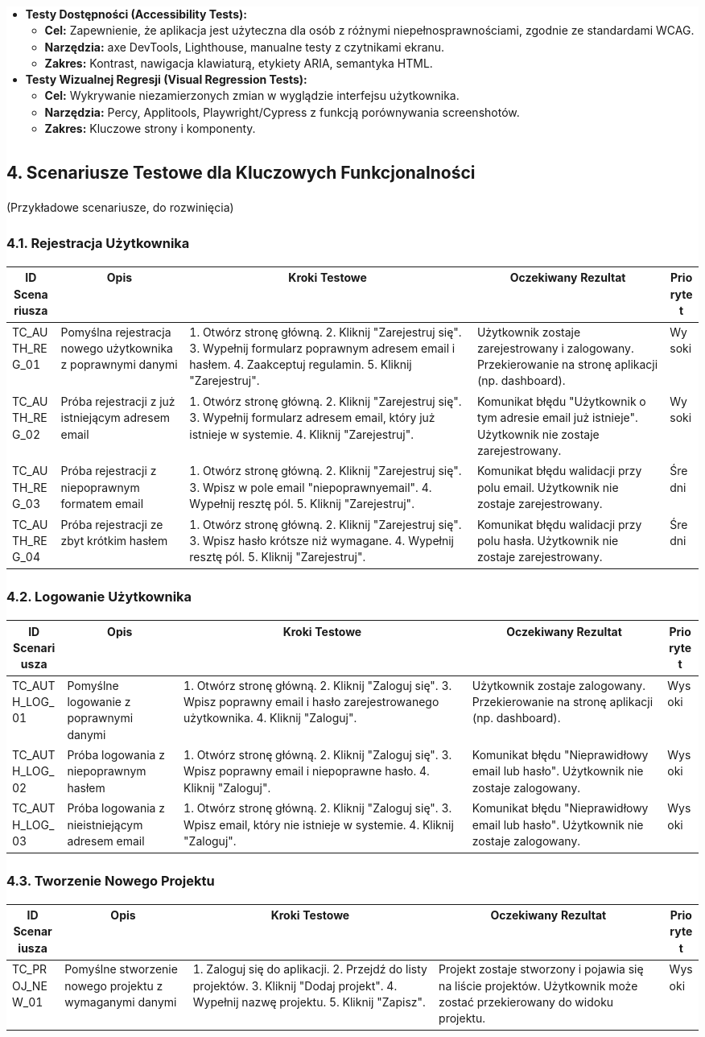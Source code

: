 *   **Testy Dostępności (Accessibility Tests):**
    *   **Cel:** Zapewnienie, że aplikacja jest użyteczna dla osób z różnymi niepełnosprawnościami, zgodnie ze standardami WCAG.
    *   **Narzędzia:** axe DevTools, Lighthouse, manualne testy z czytnikami ekranu.
    *   **Zakres:** Kontrast, nawigacja klawiaturą, etykiety ARIA, semantyka HTML.
*   **Testy Wizualnej Regresji (Visual Regression Tests):**
    *   **Cel:** Wykrywanie niezamierzonych zmian w wyglądzie interfejsu użytkownika.
    *   **Narzędzia:** Percy, Applitools, Playwright/Cypress z funkcją porównywania screenshotów.
    *   **Zakres:** Kluczowe strony i komponenty.

## 4. Scenariusze Testowe dla Kluczowych Funkcjonalności

(Przykładowe scenariusze, do rozwinięcia)

### 4.1. Rejestracja Użytkownika
| ID Scenariusza | Opis                                                                 | Kroki Testowe                                                                                                                                    | Oczekiwany Rezultat                                                                                             | Priorytet |
| -------------- | -------------------------------------------------------------------- | ------------------------------------------------------------------------------------------------------------------------------------------------ | --------------------------------------------------------------------------------------------------------------- | --------- |
| TC_AUTH_REG_01 | Pomyślna rejestracja nowego użytkownika z poprawnymi danymi           | 1. Otwórz stronę główną. 2. Kliknij "Zarejestruj się". 3. Wypełnij formularz poprawnym adresem email i hasłem. 4. Zaakceptuj regulamin. 5. Kliknij "Zarejestruj". | Użytkownik zostaje zarejestrowany i zalogowany. Przekierowanie na stronę aplikacji (np. dashboard).                | Wysoki    |
| TC_AUTH_REG_02 | Próba rejestracji z już istniejącym adresem email                    | 1. Otwórz stronę główną. 2. Kliknij "Zarejestruj się". 3. Wypełnij formularz adresem email, który już istnieje w systemie. 4. Kliknij "Zarejestruj". | Komunikat błędu "Użytkownik o tym adresie email już istnieje". Użytkownik nie zostaje zarejestrowany.             | Wysoki    |
| TC_AUTH_REG_03 | Próba rejestracji z niepoprawnym formatem email                      | 1. Otwórz stronę główną. 2. Kliknij "Zarejestruj się". 3. Wpisz w pole email "niepoprawnyemail". 4. Wypełnij resztę pól. 5. Kliknij "Zarejestruj".    | Komunikat błędu walidacji przy polu email. Użytkownik nie zostaje zarejestrowany.                               | Średni    |
| TC_AUTH_REG_04 | Próba rejestracji ze zbyt krótkim hasłem                             | 1. Otwórz stronę główną. 2. Kliknij "Zarejestruj się". 3. Wpisz hasło krótsze niż wymagane. 4. Wypełnij resztę pól. 5. Kliknij "Zarejestruj".        | Komunikat błędu walidacji przy polu hasła. Użytkownik nie zostaje zarejestrowany.                                | Średni    |

### 4.2. Logowanie Użytkownika
| ID Scenariusza | Opis                                                                 | Kroki Testowe                                                                                                                            | Oczekiwany Rezultat                                                                          | Priorytet |
| -------------- | -------------------------------------------------------------------- | ---------------------------------------------------------------------------------------------------------------------------------------- | -------------------------------------------------------------------------------------------- | --------- |
| TC_AUTH_LOG_01 | Pomyślne logowanie z poprawnymi danymi                               | 1. Otwórz stronę główną. 2. Kliknij "Zaloguj się". 3. Wpisz poprawny email i hasło zarejestrowanego użytkownika. 4. Kliknij "Zaloguj". | Użytkownik zostaje zalogowany. Przekierowanie na stronę aplikacji (np. dashboard).         | Wysoki    |
| TC_AUTH_LOG_02 | Próba logowania z niepoprawnym hasłem                                | 1. Otwórz stronę główną. 2. Kliknij "Zaloguj się". 3. Wpisz poprawny email i niepoprawne hasło. 4. Kliknij "Zaloguj".                    | Komunikat błędu "Nieprawidłowy email lub hasło". Użytkownik nie zostaje zalogowany.         | Wysoki    |
| TC_AUTH_LOG_03 | Próba logowania z nieistniejącym adresem email                       | 1. Otwórz stronę główną. 2. Kliknij "Zaloguj się". 3. Wpisz email, który nie istnieje w systemie. 4. Kliknij "Zaloguj".                   | Komunikat błędu "Nieprawidłowy email lub hasło". Użytkownik nie zostaje zalogowany.         | Wysoki    |

### 4.3. Tworzenie Nowego Projektu
| ID Scenariusza | Opis                                                                 | Kroki Testowe                                                                                                                                                               | Oczekiwany Rezultat                                                                                                | Priorytet |
| -------------- | -------------------------------------------------------------------- | --------------------------------------------------------------------------------------------------------------------------------------------------------------------------- | ------------------------------------------------------------------------------------------------------------------ | --------- |
| TC_PROJ_NEW_01 | Pomyślne stworzenie nowego projektu z wymaganymi danymi               | 1. Zaloguj się do aplikacji. 2. Przejdź do listy projektów. 3. Kliknij "Dodaj projekt". 4. Wypełnij nazwę projektu. 5. Kliknij "Zapisz".                                          | Projekt zostaje stworzony i pojawia się na liście projektów. Użytkownik może zostać przekierowany do widoku projektu. | Wysoki    |